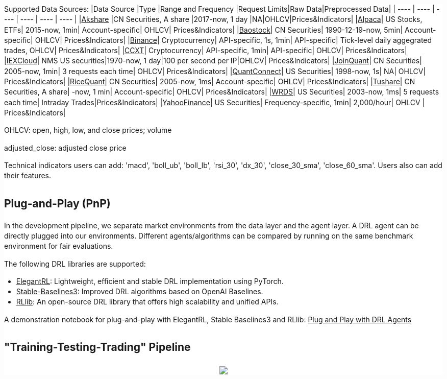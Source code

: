Supported Data Sources:
|Data Source |Type |Range and Frequency |Request Limits|Raw Data|Preprocessed Data|
|  ----  |  ----  |  ----  |  ----  |  ----  |  ----  |
|[Akshare](https://github.com/akfamily/akshare) |CN Securities, A share |2017-now, 1 day |NA|OHLCV|Prices&Indicators|
|[Alpaca](https://alpaca.markets/docs/introduction/)| US Stocks, ETFs| 2015-now, 1min| Account-specific| OHLCV| Prices&Indicators|
|[Baostock](http://baostock.com/baostock/index.php/Python_API%E6%96%87%E6%A1%A3)| CN Securities| 1990-12-19-now, 5min| Account-specific| OHLCV| Prices&Indicators|
|[Binance](https://binance-docs.github.io/apidocs/spot/en/#public-api-definitions)| Cryptocurrency| API-specific, 1s, 1min| API-specific| Tick-level daily aggegrated trades, OHLCV| Prices&Indicators|
|[CCXT](https://docs.ccxt.com/en/latest/manual.html)| Cryptocurrency| API-specific, 1min| API-specific| OHLCV| Prices&Indicators|
|[IEXCloud](https://iexcloud.io/docs/api/)| NMS US securities|1970-now, 1 day|100 per second per IP|OHLCV| Prices&Indicators|
|[JoinQuant](https://www.joinquant.com/)| CN Securities| 2005-now, 1min| 3 requests each time| OHLCV| Prices&Indicators|
|[QuantConnect](https://www.quantconnect.com/docs/home/home)| US Securities| 1998-now, 1s| NA| OHLCV| Prices&Indicators|
|[RiceQuant](https://www.ricequant.com/doc/rqdata/python/)| CN Securities| 2005-now, 1ms| Account-specific| OHLCV| Prices&Indicators|
|[Tushare](https://tushare.pro/document/1?doc_id=131)| CN Securities, A share| -now, 1 min| Account-specific| OHLCV| Prices&Indicators|
|[WRDS](https://wrds-www.wharton.upenn.edu/pages/about/data-vendors/nyse-trade-and-quote-taq/)| US Securities| 2003-now, 1ms| 5 requests each time| Intraday Trades|Prices&Indicators|
|[YahooFinance](https://pypi.org/project/yfinance/)| US Securities| Frequency-specific, 1min| 2,000/hour| OHLCV | Prices&Indicators|


OHLCV: open, high, low, and close prices; volume

adjusted_close: adjusted close price

Technical indicators users can add: 'macd', 'boll_ub', 'boll_lb', 'rsi_30', 'dx_30', 'close_30_sma', 'close_60_sma'. Users also can add their features.


## Plug-and-Play (PnP)
In the development pipeline, we separate market environments from the data layer and the agent layer. A DRL agent can be directly plugged into our environments. Different agents/algorithms can be compared by running on the same benchmark environment for fair evaluations.

The following DRL libraries are supported:
+ [ElegantRL](https://github.com/AI4Finance-Foundation/ElegantRL): Lightweight, efficient and stable DRL implementation using PyTorch.
+ [Stable-Baselines3](https://github.com/DLR-RM/stable-baselines3): Improved DRL algorithms based on OpenAI Baselines.
+ [RLlib](https://github.com/ray-project/ray): An open-source DRL library that offers high scalability and unified APIs.

A demonstration notebook for plug-and-play with ElegantRL, Stable Baselines3 and RLlib: [Plug and Play with DRL Agents](https://colab.research.google.com/github/AI4Finance-Foundation/FinRL-Meta/blob/main/Demo_Plug_and_Play_with_DRL_Libraries.ipynb)

## "Training-Testing-Trading" Pipeline

<div align="center">
<img align="center" src=figs/timeline.png width="80%">
</div>
